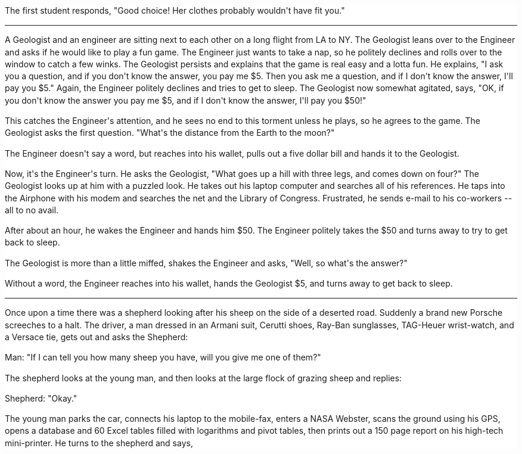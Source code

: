 The first student responds, "Good choice! Her clothes probably
wouldn't have fit you."

---

A Geologist and an engineer are sitting next to each other on a long
flight from LA to NY. The Geologist leans over to the Engineer and
asks if he would like to play a fun game. The Engineer just wants to
take a nap, so he politely declines and rolls over to the window to
catch a few winks. The Geologist persists and explains that the game
is real easy and a lotta fun. He explains, "I ask you a question, and
if you don't know the answer, you pay me $5. Then you ask me a
question, and if I don't know the answer, I'll pay you $5." Again, the
Engineer politely declines and tries to get to sleep. The Geologist
now somewhat agitated, says, "OK, if you don't know the answer you pay
me $5, and if I don't know the answer, I'll pay you $50!"

This catches the Engineer's attention, and he sees no end to this
torment unless he plays, so he agrees to the game. The Geologist asks
the first question. "What's the distance from the Earth to the moon?"

The Engineer doesn't say a word, but reaches into his wallet, pulls
out a five dollar bill and hands it to the Geologist.

Now, it's the Engineer's turn. He asks the Geologist, "What goes up a
hill with three legs, and comes down on four?" The Geologist looks up
at him with a puzzled look. He takes out his laptop computer and
searches all of his references. He taps into the Airphone with his
modem and searches the net and the Library of Congress. Frustrated, he
sends e-mail to his co-workers -- all to no avail.

After about an hour, he wakes the Engineer and hands him $50. The
Engineer politely takes the $50 and turns away to try to get back to
sleep.

The Geologist is more than a little miffed, shakes the Engineer and
asks, "Well, so what's the answer?"

Without a word, the Engineer reaches into his wallet, hands the
Geologist $5, and turns away to get back to sleep.

---

Once upon a time there was a shepherd looking after his sheep on the
side of a deserted road. Suddenly a brand new Porsche screeches to a
halt. The driver, a man dressed in an Armani suit, Cerutti shoes,
Ray-Ban sunglasses, TAG-Heuer wrist-watch, and a Versace tie, gets out
and asks the Shepherd:

Man: "If I can tell you how many sheep you have, will you give me one of them?"

The shepherd looks at the young man, and then looks at the large flock
of grazing sheep and replies:

Shepherd: "Okay."

The young man parks the car, connects his laptop to the mobile-fax,
enters a NASA Webster, scans the ground using his GPS, opens a
database and 60 Excel tables filled with logarithms and pivot tables,
then prints out a 150 page report on his high-tech mini-printer. He
turns to the shepherd and says,
